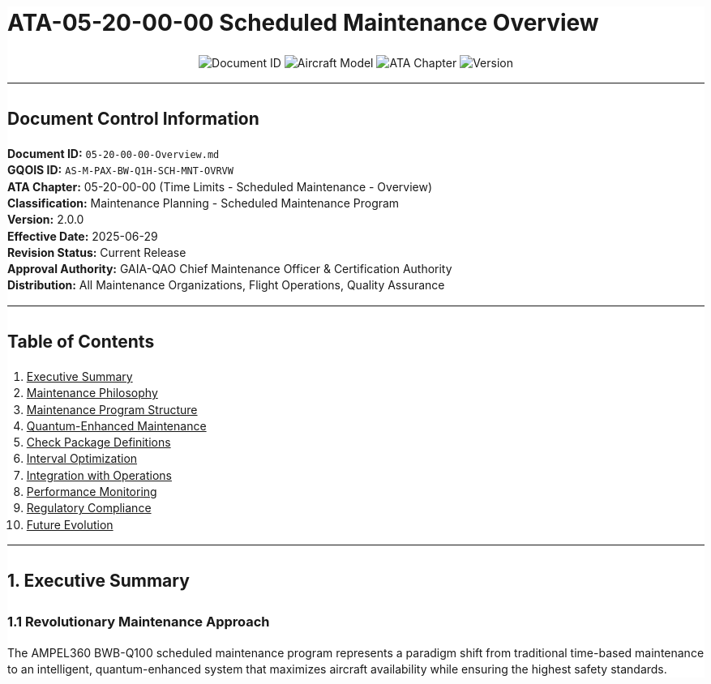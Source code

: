 # ATA-05-20-00-00 Scheduled Maintenance Overview

<p align="center">
<img src="https://img.shields.io/badge/Document%20ID-05--20--00--00-0D9488?style=flat-square" alt="Document ID"/>
<img src="https://img.shields.io/badge/Aircraft-AMPEL360%20BWB--Q100-673ab7?style=flat-square" alt="Aircraft Model"/>
<img src="https://img.shields.io/badge/ATA%20Chapter-05%20Scheduled%20Maintenance-ff5722?style=flat-square" alt="ATA Chapter"/>
<img src="https://img.shields.io/badge/Version-2.0.0-0D9488?style=flat-square" alt="Version"/>
</p>

---

## Document Control Information

**Document ID:** `05-20-00-00-Overview.md`  
**GQOIS ID:** `AS-M-PAX-BW-Q1H-SCH-MNT-OVRVW`  
**ATA Chapter:** 05-20-00-00 (Time Limits - Scheduled Maintenance - Overview)  
**Classification:** Maintenance Planning - Scheduled Maintenance Program  
**Version:** 2.0.0  
**Effective Date:** 2025-06-29  
**Revision Status:** Current Release  
**Approval Authority:** GAIA-QAO Chief Maintenance Officer & Certification Authority  
**Distribution:** All Maintenance Organizations, Flight Operations, Quality Assurance

---

## Table of Contents

1. [Executive Summary](#1-executive-summary)
2. [Maintenance Philosophy](#2-maintenance-philosophy)
3. [Maintenance Program Structure](#3-maintenance-program-structure)
4. [Quantum-Enhanced Maintenance](#4-quantum-enhanced-maintenance)
5. [Check Package Definitions](#5-check-package-definitions)
6. [Interval Optimization](#6-interval-optimization)
7. [Integration with Operations](#7-integration-with-operations)
8. [Performance Monitoring](#8-performance-monitoring)
9. [Regulatory Compliance](#9-regulatory-compliance)
10. [Future Evolution](#10-future-evolution)

---

## 1. Executive Summary

### 1.1 Revolutionary Maintenance Approach

The AMPEL360 BWB-Q100 scheduled maintenance program represents a paradigm shift from traditional time-based maintenance to an intelligent, quantum-enhanced system that maximizes aircraft availability while ensuring the highest safety standards.

